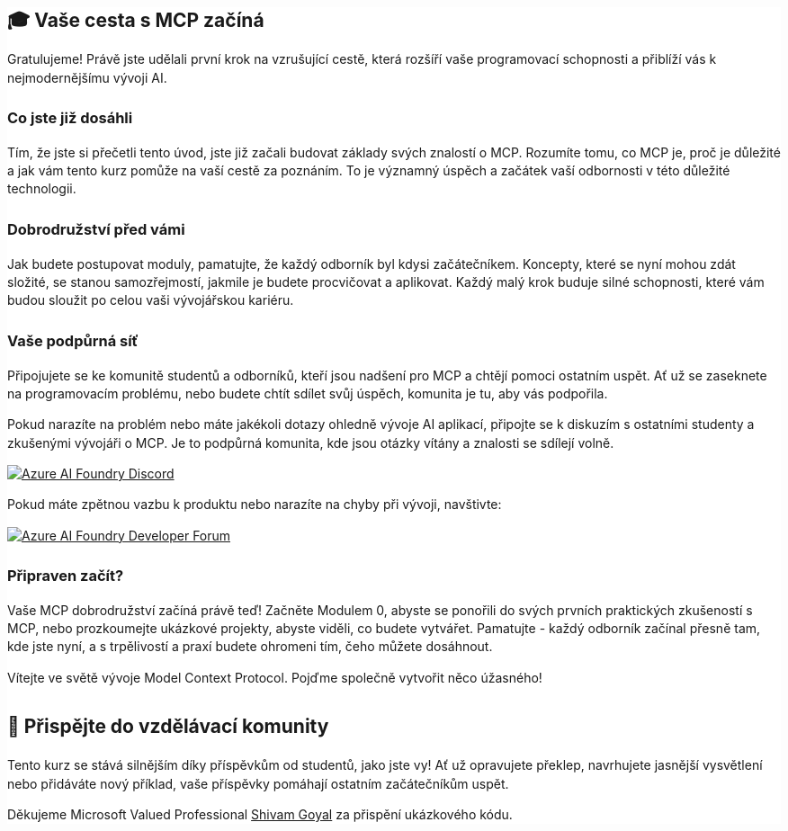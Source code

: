 ## 🎓 Vaše cesta s MCP začíná

Gratulujeme! Právě jste udělali první krok na vzrušující cestě, která rozšíří vaše programovací schopnosti a přiblíží vás k nejmodernějšímu vývoji AI.

### Co jste již dosáhli

Tím, že jste si přečetli tento úvod, jste již začali budovat základy svých znalostí o MCP. Rozumíte tomu, co MCP je, proč je důležité a jak vám tento kurz pomůže na vaší cestě za poznáním. To je významný úspěch a začátek vaší odbornosti v této důležité technologii.

### Dobrodružství před vámi

Jak budete postupovat moduly, pamatujte, že každý odborník byl kdysi začátečníkem. Koncepty, které se nyní mohou zdát složité, se stanou samozřejmostí, jakmile je budete procvičovat a aplikovat. Každý malý krok buduje silné schopnosti, které vám budou sloužit po celou vaši vývojářskou kariéru.

### Vaše podpůrná síť

Připojujete se ke komunitě studentů a odborníků, kteří jsou nadšení pro MCP a chtějí pomoci ostatním uspět. Ať už se zaseknete na programovacím problému, nebo budete chtít sdílet svůj úspěch, komunita je tu, aby vás podpořila.

Pokud narazíte na problém nebo máte jakékoli dotazy ohledně vývoje AI aplikací, připojte se k diskuzím s ostatními studenty a zkušenými vývojáři o MCP. Je to podpůrná komunita, kde jsou otázky vítány a znalosti se sdílejí volně.

[![Azure AI Foundry Discord](https://img.shields.io/badge/Discord-Azure_AI_Foundry_Community_Discord-blue?style=for-the-badge&logo=discord&color=5865f2&logoColor=fff)](https://aka.ms/foundry/discord)

Pokud máte zpětnou vazbu k produktu nebo narazíte na chyby při vývoji, navštivte:

[![Azure AI Foundry Developer Forum](https://img.shields.io/badge/GitHub-Azure_AI_Foundry_Developer_Forum-blue?style=for-the-badge&logo=github&color=000000&logoColor=fff)](https://aka.ms/foundry/forum)

### Připraven začít?

Vaše MCP dobrodružství začíná právě teď! Začněte Modulem 0, abyste se ponořili do svých prvních praktických zkušeností s MCP, nebo prozkoumejte ukázkové projekty, abyste viděli, co budete vytvářet. Pamatujte - každý odborník začínal přesně tam, kde jste nyní, a s trpělivostí a praxí budete ohromeni tím, čeho můžete dosáhnout.

Vítejte ve světě vývoje Model Context Protocol. Pojďme společně vytvořit něco úžasného!

## 🤝 Přispějte do vzdělávací komunity

Tento kurz se stává silnějším díky příspěvkům od studentů, jako jste vy! Ať už opravujete překlep, navrhujete jasnější vysvětlení nebo přidáváte nový příklad, vaše příspěvky pomáhají ostatním začátečníkům uspět.

Děkujeme Microsoft Valued Professional [Shivam Goyal](https://www.linkedin.com/in/shivam2003/) za přispění ukázkového kódu.
